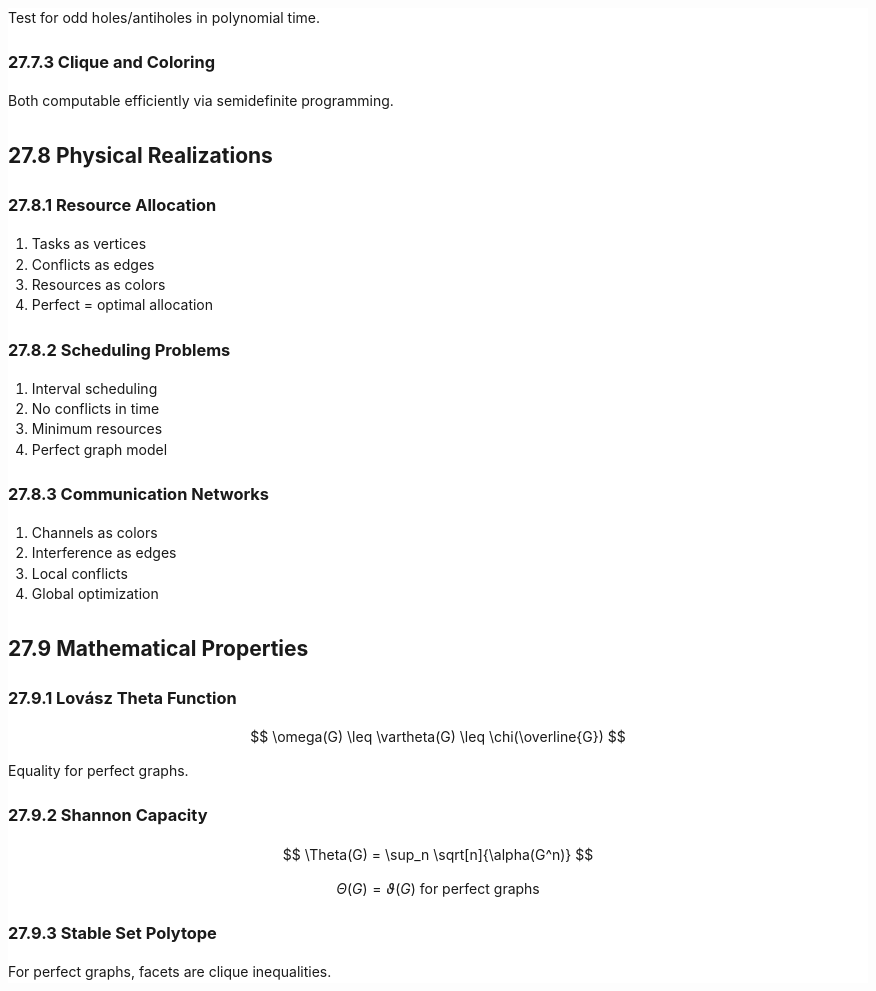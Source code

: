 Test for odd holes/antiholes in polynomial time.

### 27.7.3 Clique and Coloring

Both computable efficiently via semidefinite programming.

## 27.8 Physical Realizations

### 27.8.1 Resource Allocation

1. Tasks as vertices
2. Conflicts as edges
3. Resources as colors
4. Perfect = optimal allocation

### 27.8.2 Scheduling Problems

1. Interval scheduling
2. No conflicts in time
3. Minimum resources
4. Perfect graph model

### 27.8.3 Communication Networks

1. Channels as colors
2. Interference as edges
3. Local conflicts
4. Global optimization

## 27.9 Mathematical Properties

### 27.9.1 Lovász Theta Function

$$
\omega(G) \leq \vartheta(G) \leq \chi(\overline{G})
$$

Equality for perfect graphs.

### 27.9.2 Shannon Capacity

$$
\Theta(G) = \sup_n \sqrt[n]{\alpha(G^n)}
$$

$$
\Theta(G) = \vartheta(G) \text{ for perfect graphs}
$$

### 27.9.3 Stable Set Polytope

For perfect graphs, facets are clique inequalities.

